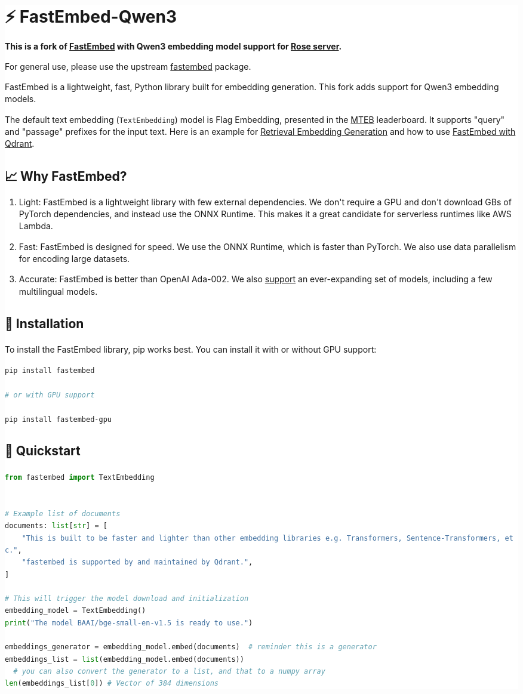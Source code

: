 # ⚡️ FastEmbed-Qwen3

**This is a fork of [FastEmbed](https://github.com/qdrant/fastembed) with Qwen3 embedding model support for [Rose server](https://github.com/GardenVarietyAI/rose).**

For general use, please use the upstream [fastembed](https://pypi.org/project/fastembed/) package.

FastEmbed is a lightweight, fast, Python library built for embedding generation. This fork adds support for Qwen3 embedding models.

The default text embedding (`TextEmbedding`) model is Flag Embedding, presented in the [MTEB](https://huggingface.co/spaces/mteb/leaderboard) leaderboard. It supports "query" and "passage" prefixes for the input text. Here is an example for [Retrieval Embedding Generation](https://qdrant.github.io/fastembed/qdrant/Retrieval_with_FastEmbed/) and how to use [FastEmbed with Qdrant](https://qdrant.github.io/fastembed/qdrant/Usage_With_Qdrant/).

## 📈 Why FastEmbed?

1. Light: FastEmbed is a lightweight library with few external dependencies. We don't require a GPU and don't download GBs of PyTorch dependencies, and instead use the ONNX Runtime. This makes it a great candidate for serverless runtimes like AWS Lambda. 

2. Fast: FastEmbed is designed for speed. We use the ONNX Runtime, which is faster than PyTorch. We also use data parallelism for encoding large datasets.

3. Accurate: FastEmbed is better than OpenAI Ada-002. We also [support](https://qdrant.github.io/fastembed/examples/Supported_Models/) an ever-expanding set of models, including a few multilingual models.

## 🚀 Installation

To install the FastEmbed library, pip works best. You can install it with or without GPU support:

```bash
pip install fastembed

# or with GPU support

pip install fastembed-gpu
```

## 📖 Quickstart

```python
from fastembed import TextEmbedding


# Example list of documents
documents: list[str] = [
    "This is built to be faster and lighter than other embedding libraries e.g. Transformers, Sentence-Transformers, etc.",
    "fastembed is supported by and maintained by Qdrant.",
]

# This will trigger the model download and initialization
embedding_model = TextEmbedding()
print("The model BAAI/bge-small-en-v1.5 is ready to use.")

embeddings_generator = embedding_model.embed(documents)  # reminder this is a generator
embeddings_list = list(embedding_model.embed(documents))
  # you can also convert the generator to a list, and that to a numpy array
len(embeddings_list[0]) # Vector of 384 dimensions
```
